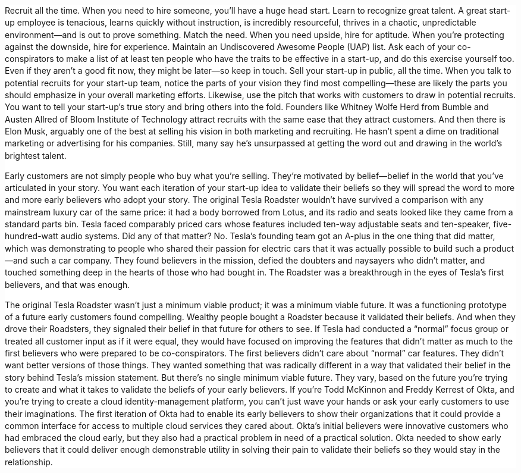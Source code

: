 Recruit all the time. When you need to hire someone, you’ll have a huge head start.
Learn to recognize great talent. A great start-up employee is tenacious, learns quickly without instruction, is incredibly resourceful, thrives in a chaotic, unpredictable environment—and is out to prove something.
Match the need. When you need upside, hire for aptitude. When you’re protecting against the downside, hire for experience.
Maintain an Undiscovered Awesome People (UAP) list. Ask each of your co-conspirators to make a list of at least ten people who have the traits to be effective in a start-up, and do this exercise yourself too. Even if they aren’t a good fit now, they might be later—so keep in touch.
Sell your start-up in public, all the time. When you talk to potential recruits for your start-up team, notice the parts of your vision they find most compelling—these are likely the parts you should emphasize in your overall marketing efforts. Likewise, use the pitch that works with customers to draw in potential recruits. You want to tell your start-up’s true story and bring others into the fold. Founders like Whitney Wolfe Herd from Bumble and Austen Allred of Bloom Institute of Technology attract recruits with the same ease that they attract customers. And then there is Elon Musk, arguably one of the best at selling his vision in both marketing and recruiting. He hasn’t spent a dime on traditional marketing or advertising for his companies. Still, many say he’s unsurpassed at getting the word out and drawing in the world’s brightest talent.

Early customers are not simply people who buy what you’re selling. They’re motivated by belief—belief in the world that you’ve articulated in your story. You want each iteration of your start-up idea to validate their beliefs so they will spread the word to more and more early believers who adopt your story.
The original Tesla Roadster wouldn’t have survived a comparison with any mainstream luxury car of the same price: it had a body borrowed from Lotus, and its radio and seats looked like they came from a standard parts bin. Tesla faced comparably priced cars whose features included ten-way adjustable seats and ten-speaker, five-hundred-watt audio systems.
Did any of that matter? No. Tesla’s founding team got an A-plus in the one thing that did matter, which was demonstrating to people who shared their passion for electric cars that it was actually possible to build such a product—and such a car company. They found believers in the mission, defied the doubters and naysayers who didn’t matter, and touched something deep in the hearts of those who had bought in. The Roadster was a breakthrough in the eyes of Tesla’s first believers, and that was enough.

The original Tesla Roadster wasn’t just a minimum viable product; it was a minimum viable future. It was a functioning prototype of a future early customers found compelling. Wealthy people bought a Roadster because it validated their beliefs. And when they drove their Roadsters, they signaled their belief in that future for others to see. If Tesla had conducted a “normal” focus group or treated all customer input as if it were equal, they would have focused on improving the features that didn’t matter as much to the first believers who were prepared to be co-conspirators. The first believers didn’t care about “normal” car features. They didn’t want better versions of those things. They wanted something that was radically different in a way that validated their belief in the story behind Tesla’s mission statement.
But there’s no single minimum viable future. They vary, based on the future you’re trying to create and what it takes to validate the beliefs of your early believers. If you’re Todd McKinnon and Freddy Kerrest of Okta, and you’re trying to create a cloud identity-management platform, you can’t just wave your hands or ask your early customers to use their imaginations. The first iteration of Okta had to enable its early believers to show their organizations that it could provide a common interface for access to multiple cloud services they cared about. Okta’s initial believers were innovative customers who had embraced the cloud early, but they also had a practical problem in need of a practical solution. Okta needed to show early believers that it could deliver enough demonstrable utility in solving their pain to validate their beliefs so they would stay in the relationship.
